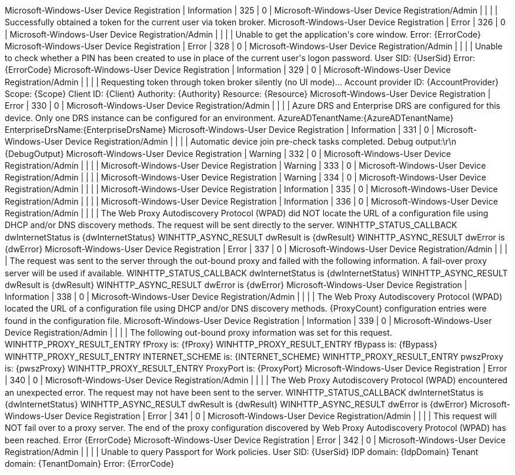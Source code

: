 Microsoft-Windows-User Device Registration  |  Information  |  325       |  0        |  Microsoft-Windows-User Device Registration/Admin  |        |          |           |  Successfully obtained a token for the current user via token broker.
Microsoft-Windows-User Device Registration  |  Error        |  326       |  0        |  Microsoft-Windows-User Device Registration/Admin  |        |          |           |  Unable to get the application's core window. Error: {ErrorCode}
Microsoft-Windows-User Device Registration  |  Error        |  328       |  0        |  Microsoft-Windows-User Device Registration/Admin  |        |          |           |  Unable to check whether a PIN has been created to use in place of the current user's logon password. User SID: {UserSid} Error: {ErrorCode}
Microsoft-Windows-User Device Registration  |  Information  |  329       |  0        |  Microsoft-Windows-User Device Registration/Admin  |        |          |           |  Requesting token through token broker silently (no UI mode)... Account provider ID: {AccountProvider} Scope: {Scope} Client ID: {Client} Authority: {Authority} Resource: {Resource}
Microsoft-Windows-User Device Registration  |  Error        |  330       |  0        |  Microsoft-Windows-User Device Registration/Admin  |        |          |           |  Azure DRS and Enterprise DRS are configured for this device. Only one DRS instance can be configured for an environment. AzureADTenantName:{AzureADTenantName} EnterpriseDrsName:{EnterpriseDrsName}
Microsoft-Windows-User Device Registration  |  Information  |  331       |  0        |  Microsoft-Windows-User Device Registration/Admin  |        |          |           |  Automatic device join pre-check tasks completed. Debug output:\r\n {DebugOutput}
Microsoft-Windows-User Device Registration  |  Warning      |  332       |  0        |  Microsoft-Windows-User Device Registration/Admin  |        |          |           |
Microsoft-Windows-User Device Registration  |  Warning      |  333       |  0        |  Microsoft-Windows-User Device Registration/Admin  |        |          |           |
Microsoft-Windows-User Device Registration  |  Warning      |  334       |  0        |  Microsoft-Windows-User Device Registration/Admin  |        |          |           |
Microsoft-Windows-User Device Registration  |  Information  |  335       |  0        |  Microsoft-Windows-User Device Registration/Admin  |        |          |           |
Microsoft-Windows-User Device Registration  |  Information  |  336       |  0        |  Microsoft-Windows-User Device Registration/Admin  |        |          |           |  The Web Proxy Autodiscovery Protocol (WPAD) did NOT locate the URL of a configuration file using DHCP and/or DNS discovery methods. The request will be sent directly to the server. WINHTTP_STATUS_CALLBACK dwInternetStatus is {dwInternetStatus} WINHTTP_ASYNC_RESULT dwResult is {dwResult} WINHTTP_ASYNC_RESULT dwError is {dwError}
Microsoft-Windows-User Device Registration  |  Error        |  337       |  0        |  Microsoft-Windows-User Device Registration/Admin  |        |          |           |  The request was sent to the server through the out-bound proxy and failed with the following information. A fail-over proxy server will be used if available. WINHTTP_STATUS_CALLBACK dwInternetStatus is {dwInternetStatus} WINHTTP_ASYNC_RESULT dwResult is {dwResult} WINHTTP_ASYNC_RESULT dwError is {dwError}
Microsoft-Windows-User Device Registration  |  Information  |  338       |  0        |  Microsoft-Windows-User Device Registration/Admin  |        |          |           |  The Web Proxy Autodiscovery Protocol (WPAD) located the URL of a configuration file using DHCP and/or DNS discovery methods. {ProxyCount} configuration entries were found in the configuration file.
Microsoft-Windows-User Device Registration  |  Information  |  339       |  0        |  Microsoft-Windows-User Device Registration/Admin  |        |          |           |  The following out-bound proxy information was set for this request. WINHTTP_PROXY_RESULT_ENTRY fProxy is: {fProxy} WINHTTP_PROXY_RESULT_ENTRY fBypass is: {fBypass} WINHTTP_PROXY_RESULT_ENTRY INTERNET_SCHEME is: {INTERNET_SCHEME} WINHTTP_PROXY_RESULT_ENTRY pwszProxy is: {pwszProxy} WINHTTP_PROXY_RESULT_ENTRY ProxyPort is: {ProxyPort}
Microsoft-Windows-User Device Registration  |  Error        |  340       |  0        |  Microsoft-Windows-User Device Registration/Admin  |        |          |           |  The Web Proxy Autodiscovery Protocol (WPAD) encountered an unexpected error. The request may not have been sent to the server. WINHTTP_STATUS_CALLBACK dwInternetStatus is {dwInternetStatus} WINHTTP_ASYNC_RESULT dwResult is {dwResult} WINHTTP_ASYNC_RESULT dwError is {dwError}
Microsoft-Windows-User Device Registration  |  Error        |  341       |  0        |  Microsoft-Windows-User Device Registration/Admin  |        |          |           |  This request will NOT fail over to a proxy server. The end of the proxy configuration discovered by Web Proxy Autodiscovery Protocol (WPAD) has been reached. Error {ErrorCode}
Microsoft-Windows-User Device Registration  |  Error        |  342       |  0        |  Microsoft-Windows-User Device Registration/Admin  |        |          |           |  Unable to query Passport for Work policies. User SID: {UserSid} IDP domain: {IdpDomain} Tenant domain: {TenantDomain} Error: {ErrorCode}